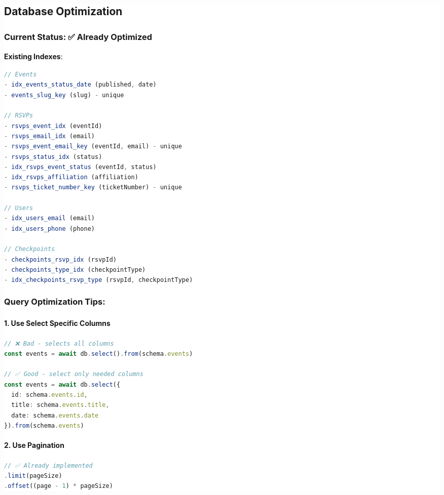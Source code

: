 
## Database Optimization

### Current Status: ✅ Already Optimized

**Existing Indexes**:
```typescript
// Events
- idx_events_status_date (published, date)
- events_slug_key (slug) - unique

// RSVPs  
- rsvps_event_idx (eventId)
- rsvps_email_idx (email)
- rsvps_event_email_key (eventId, email) - unique
- rsvps_status_idx (status)
- idx_rsvps_event_status (eventId, status)
- idx_rsvps_affiliation (affiliation)
- rsvps_ticket_number_key (ticketNumber) - unique

// Users
- idx_users_email (email)
- idx_users_phone (phone)

// Checkpoints
- checkpoints_rsvp_idx (rsvpId)
- checkpoints_type_idx (checkpointType)
- idx_checkpoints_rsvp_type (rsvpId, checkpointType)
```

### Query Optimization Tips:

#### 1. Use Select Specific Columns
```typescript
// ❌ Bad - selects all columns
const events = await db.select().from(schema.events)

// ✅ Good - select only needed columns
const events = await db.select({
  id: schema.events.id,
  title: schema.events.title,
  date: schema.events.date
}).from(schema.events)
```

#### 2. Use Pagination
```typescript
// ✅ Already implemented
.limit(pageSize)
.offset((page - 1) * pageSize)
```

